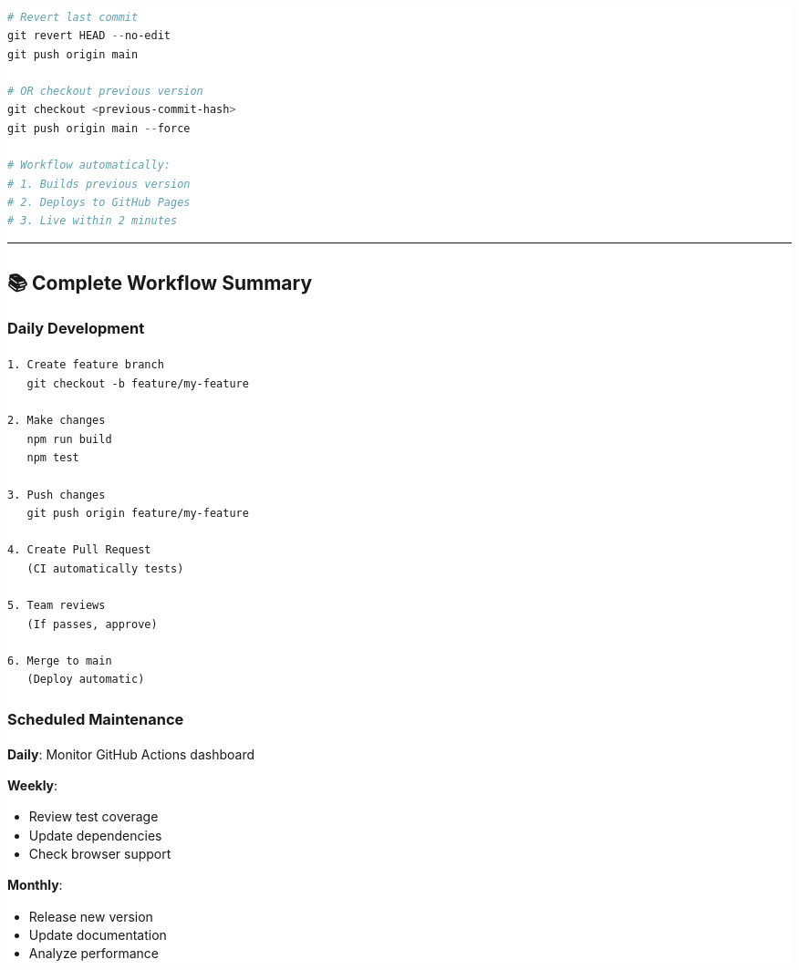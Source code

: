 ```powershell
# Revert last commit
git revert HEAD --no-edit
git push origin main

# OR checkout previous version
git checkout <previous-commit-hash>
git push origin main --force

# Workflow automatically:
# 1. Builds previous version
# 2. Deploys to GitHub Pages
# 3. Live within 2 minutes
```

---

## 📚 Complete Workflow Summary

### Daily Development

```
1. Create feature branch
   git checkout -b feature/my-feature

2. Make changes
   npm run build
   npm test

3. Push changes
   git push origin feature/my-feature

4. Create Pull Request
   (CI automatically tests)

5. Team reviews
   (If passes, approve)

6. Merge to main
   (Deploy automatic)
```

### Scheduled Maintenance

**Daily**: Monitor GitHub Actions dashboard

**Weekly**: 
- Review test coverage
- Update dependencies
- Check browser support

**Monthly**:
- Release new version
- Update documentation
- Analyze performance
